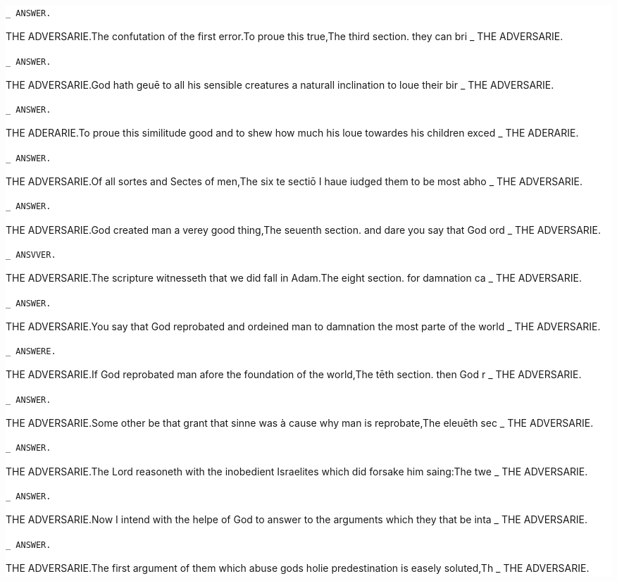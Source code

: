     _ ANSWER.
THE ADVERSARIE.The confutation of the first error.To proue this true,The third section. they can bri
    _ THE ADVERSARIE.

    _ ANSWER.
THE ADVERSARIE.God hath geuē to all his sensible creatures a naturall inclination
to loue their bir
    _ THE ADVERSARIE.

    _ ANSWER.
THE ADERARIE.To proue this similitude good and to shew how much his
loue towardes his children exced
    _ THE ADERARIE.

    _ ANSWER.
THE ADVERSARIE.Of all sortes and Sectes of men,The six te sectiō I haue iudged them to be
most abho
    _ THE ADVERSARIE.

    _ ANSWER.
THE ADVERSARIE.God created man a verey good thing,The seuenth section. and dare you say that
God ord
    _ THE ADVERSARIE.

    _ ANSVVER.
THE ADVERSARIE.The scripture witnesseth that we did fall in Adam.The eight section. for
damnation ca
    _ THE ADVERSARIE.

    _ ANSWER.
THE ADVERSARIE.You say that God reprobated and ordeined man to damnation
the most parte of the world
    _ THE ADVERSARIE.

    _ ANSWERE.
THE ADVERSARIE.If God reprobated man afore the foundation of the world,The tēth section.
then God r
    _ THE ADVERSARIE.

    _ ANSWER.
THE ADVERSARIE.Some other be that grant that sinne was à cause why man
is reprobate,The eleuēth sec
    _ THE ADVERSARIE.

    _ ANSWER.
THE ADVERSARIE.The Lord reasoneth with the inobedient Israelites which
did forsake him saing:The twe
    _ THE ADVERSARIE.

    _ ANSWER.
THE ADVERSARIE.Now I intend with the helpe of God to answer to the arguments
which they that be inta
    _ THE ADVERSARIE.

    _ ANSWER.
THE ADVERSARIE.The first argument of them which abuse gods holie predestination
is easely soluted,Th
    _ THE ADVERSARIE.
